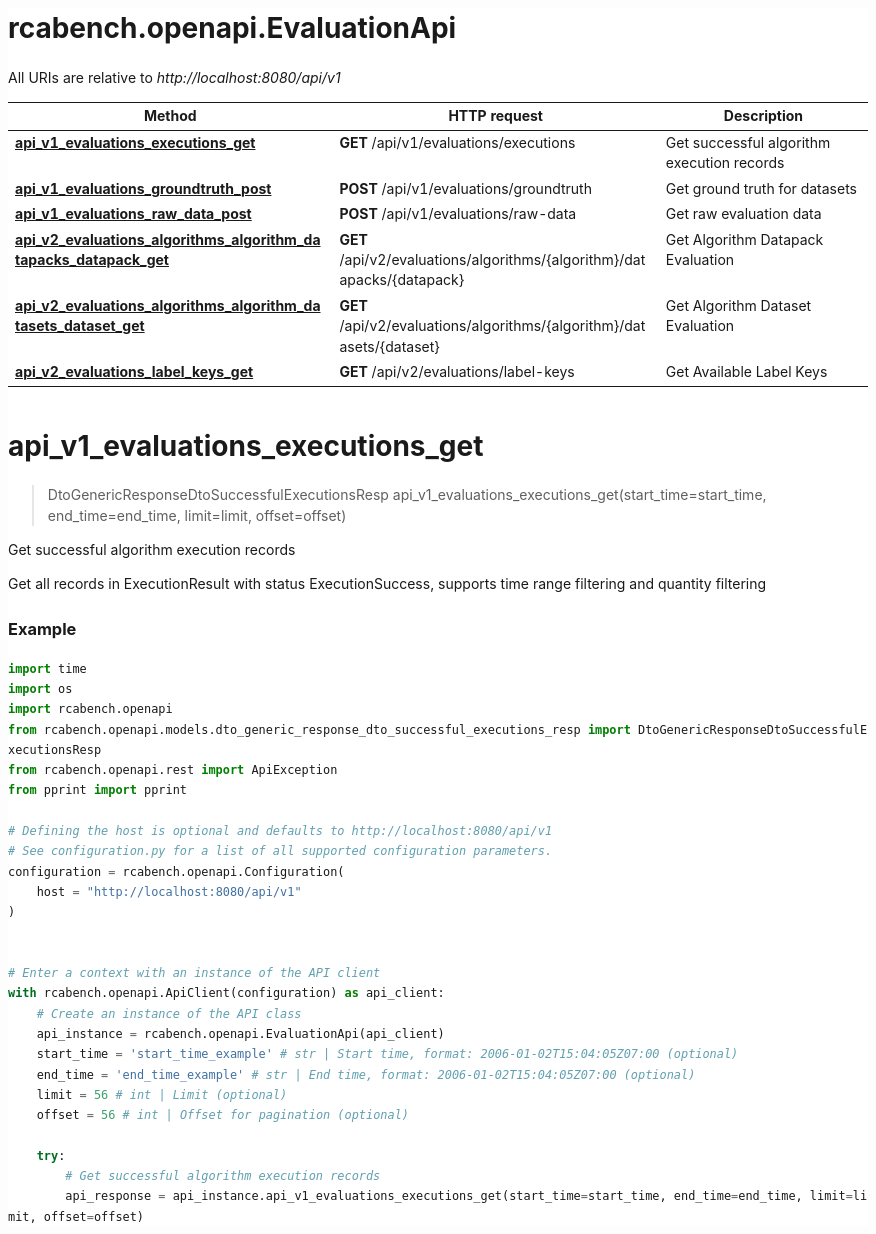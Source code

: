 # rcabench.openapi.EvaluationApi

All URIs are relative to *http://localhost:8080/api/v1*

Method | HTTP request | Description
------------- | ------------- | -------------
[**api_v1_evaluations_executions_get**](EvaluationApi.md#api_v1_evaluations_executions_get) | **GET** /api/v1/evaluations/executions | Get successful algorithm execution records
[**api_v1_evaluations_groundtruth_post**](EvaluationApi.md#api_v1_evaluations_groundtruth_post) | **POST** /api/v1/evaluations/groundtruth | Get ground truth for datasets
[**api_v1_evaluations_raw_data_post**](EvaluationApi.md#api_v1_evaluations_raw_data_post) | **POST** /api/v1/evaluations/raw-data | Get raw evaluation data
[**api_v2_evaluations_algorithms_algorithm_datapacks_datapack_get**](EvaluationApi.md#api_v2_evaluations_algorithms_algorithm_datapacks_datapack_get) | **GET** /api/v2/evaluations/algorithms/{algorithm}/datapacks/{datapack} | Get Algorithm Datapack Evaluation
[**api_v2_evaluations_algorithms_algorithm_datasets_dataset_get**](EvaluationApi.md#api_v2_evaluations_algorithms_algorithm_datasets_dataset_get) | **GET** /api/v2/evaluations/algorithms/{algorithm}/datasets/{dataset} | Get Algorithm Dataset Evaluation
[**api_v2_evaluations_label_keys_get**](EvaluationApi.md#api_v2_evaluations_label_keys_get) | **GET** /api/v2/evaluations/label-keys | Get Available Label Keys


# **api_v1_evaluations_executions_get**
> DtoGenericResponseDtoSuccessfulExecutionsResp api_v1_evaluations_executions_get(start_time=start_time, end_time=end_time, limit=limit, offset=offset)

Get successful algorithm execution records

Get all records in ExecutionResult with status ExecutionSuccess, supports time range filtering and quantity filtering

### Example


```python
import time
import os
import rcabench.openapi
from rcabench.openapi.models.dto_generic_response_dto_successful_executions_resp import DtoGenericResponseDtoSuccessfulExecutionsResp
from rcabench.openapi.rest import ApiException
from pprint import pprint

# Defining the host is optional and defaults to http://localhost:8080/api/v1
# See configuration.py for a list of all supported configuration parameters.
configuration = rcabench.openapi.Configuration(
    host = "http://localhost:8080/api/v1"
)


# Enter a context with an instance of the API client
with rcabench.openapi.ApiClient(configuration) as api_client:
    # Create an instance of the API class
    api_instance = rcabench.openapi.EvaluationApi(api_client)
    start_time = 'start_time_example' # str | Start time, format: 2006-01-02T15:04:05Z07:00 (optional)
    end_time = 'end_time_example' # str | End time, format: 2006-01-02T15:04:05Z07:00 (optional)
    limit = 56 # int | Limit (optional)
    offset = 56 # int | Offset for pagination (optional)

    try:
        # Get successful algorithm execution records
        api_response = api_instance.api_v1_evaluations_executions_get(start_time=start_time, end_time=end_time, limit=limit, offset=offset)
```